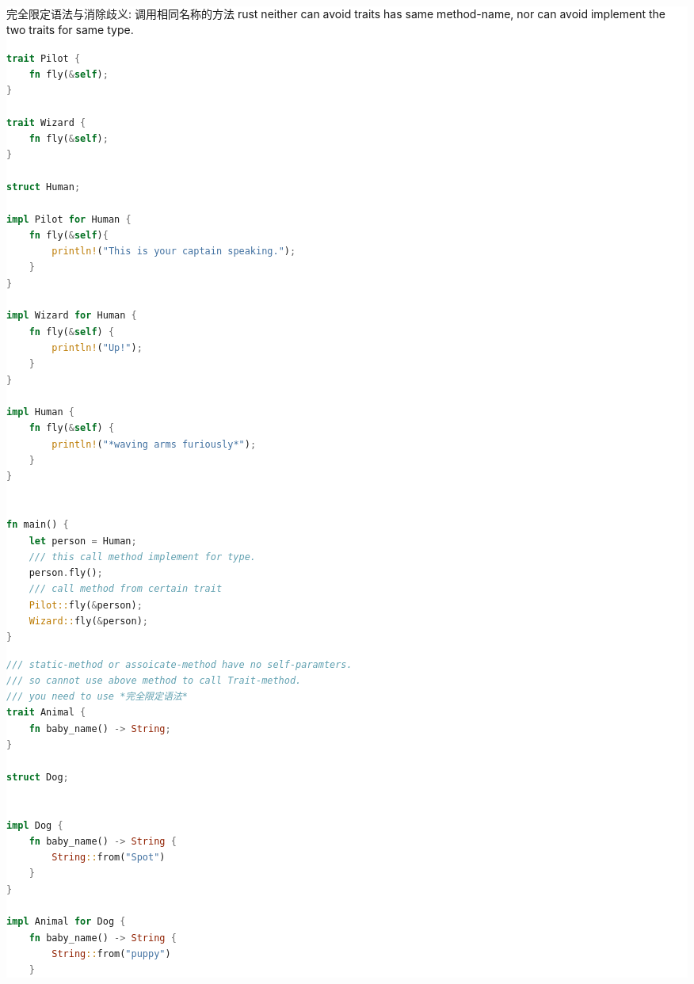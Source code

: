 完全限定语法与消除歧义: 调用相同名称的方法
rust neither can avoid traits has same method-name, nor can avoid implement the two traits for same type.

```rust
trait Pilot {
    fn fly(&self);
}

trait Wizard {
    fn fly(&self);
}

struct Human;

impl Pilot for Human {
    fn fly(&self){
        println!("This is your captain speaking.");
    }
}

impl Wizard for Human {
    fn fly(&self) {
        println!("Up!");
    }
}

impl Human {
    fn fly(&self) {
        println!("*waving arms furiously*");
    }
}


fn main() {
    let person = Human;
    /// this call method implement for type.
    person.fly();
    /// call method from certain trait
    Pilot::fly(&person);
    Wizard::fly(&person);
}
```

```rust
/// static-method or assoicate-method have no self-paramters.
/// so cannot use above method to call Trait-method.
/// you need to use *完全限定语法*
trait Animal {
    fn baby_name() -> String;
}

struct Dog;


impl Dog {
    fn baby_name() -> String {
        String::from("Spot")
    }
}

impl Animal for Dog {
    fn baby_name() -> String {
        String::from("puppy")
    }
```